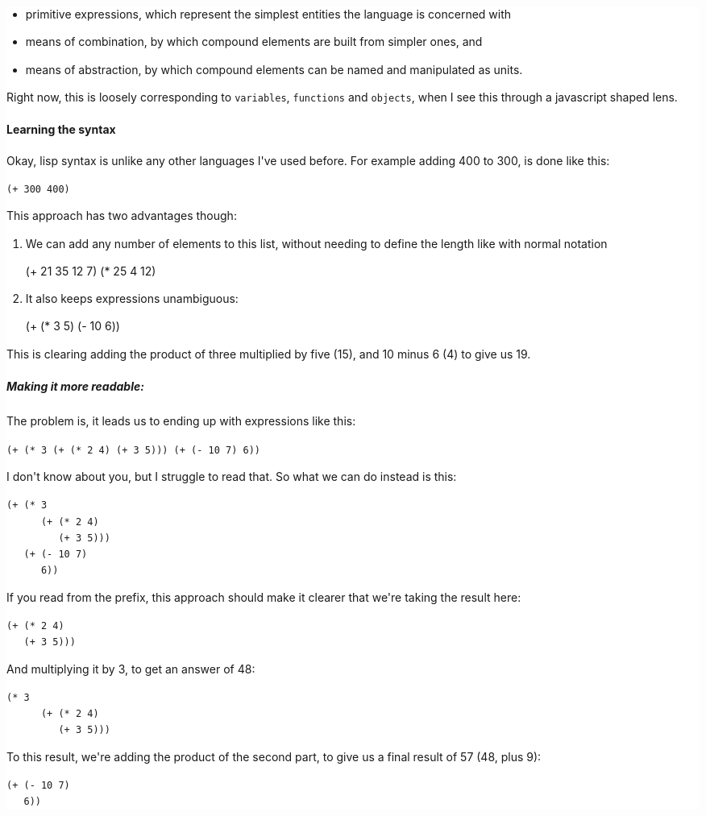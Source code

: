 * primitive expressions, which represent the simplest entities the language is concerned with 

* means of combination, by which compound elements are built from simpler ones, and 

* means of abstraction, by which compound elements can be named and manipulated as units. 

Right now, this is loosely corresponding to `variables`, `functions` and `objects`, when I see this through a javascript shaped lens.

#### Learning the syntax

Okay, lisp syntax is unlike any other languages I've used before. For example adding 400 to 300, is done like this:

    (+ 300 400)

This approach has two advantages though:

1) We can add any number of elements to this list, without needing to define the length like with normal notation

    (+ 21 35 12 7) 
    (* 25 4 12)

2) It also keeps expressions unambiguous:

    (+ (* 3 5) (- 10 6))

This is clearing adding the product of three multiplied by five (15), and 10 minus 6 (4) to give us 19.

##### Making it more readable:

The problem is, it leads us to ending up with expressions like this:

    (+ (* 3 (+ (* 2 4) (+ 3 5))) (+ (- 10 7) 6)) 

I don't know about you, but I struggle to read that. So what we can do instead is this:

    (+ (* 3 
          (+ (* 2 4) 
             (+ 3 5))) 
       (+ (- 10 7)
          6))

If you read from the prefix, this approach should make it clearer that we're taking the result here:

    (+ (* 2 4) 
       (+ 3 5)))

And multiplying it by 3, to get an answer of 48:

    (* 3 
          (+ (* 2 4) 
             (+ 3 5)))

To this result, we're adding the product of the second part, to give us a final result of 57 (48, plus 9):

    (+ (- 10 7)
       6))
